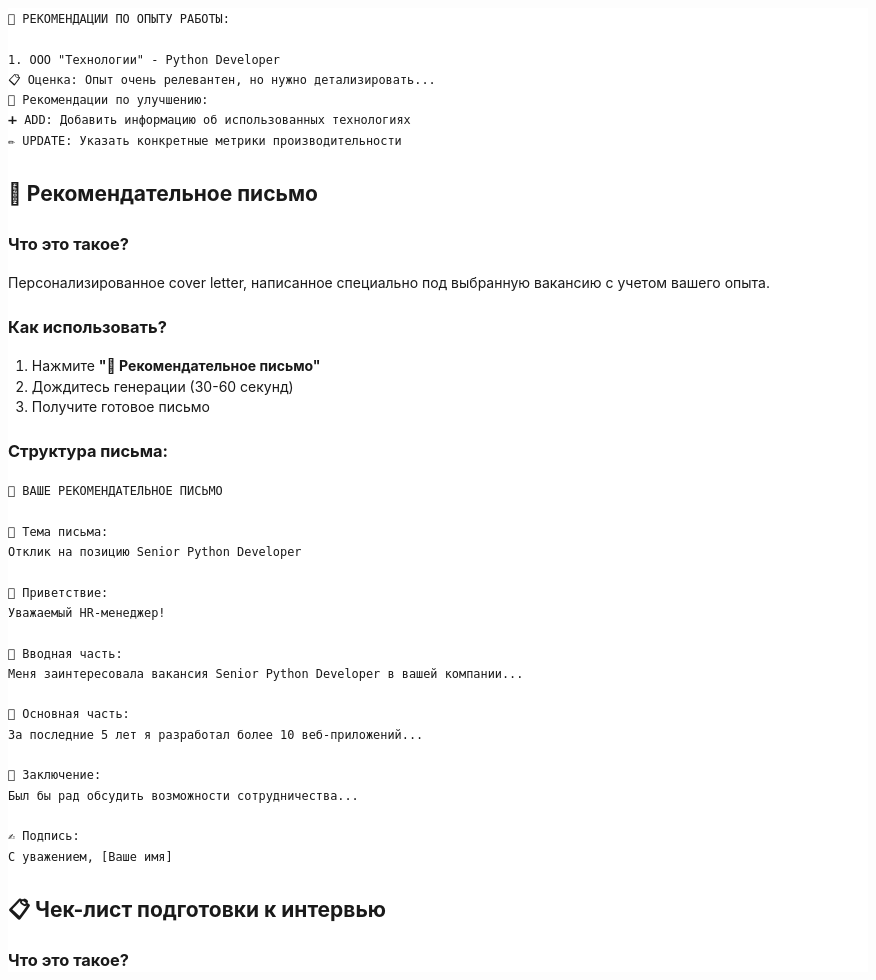 ```
💼 РЕКОМЕНДАЦИИ ПО ОПЫТУ РАБОТЫ:

1. ООО "Технологии" - Python Developer
📋 Оценка: Опыт очень релевантен, но нужно детализировать...
🔧 Рекомендации по улучшению:
➕ ADD: Добавить информацию об использованных технологиях
✏️ UPDATE: Указать конкретные метрики производительности
```

## 📧 Рекомендательное письмо

### Что это такое?

Персонализированное cover letter, написанное специально под выбранную вакансию с учетом вашего опыта.

### Как использовать?

1. Нажмите **"📧 Рекомендательное письмо"**
2. Дождитесь генерации (30-60 секунд)
3. Получите готовое письмо

### Структура письма:

```
📧 ВАШЕ РЕКОМЕНДАТЕЛЬНОЕ ПИСЬМО

📌 Тема письма:
Отклик на позицию Senior Python Developer

👋 Приветствие:
Уважаемый HR-менеджер!

📝 Вводная часть:
Меня заинтересовала вакансия Senior Python Developer в вашей компании...

💼 Основная часть:
За последние 5 лет я разработал более 10 веб-приложений...

🎯 Заключение:
Был бы рад обсудить возможности сотрудничества...

✍️ Подпись:
С уважением, [Ваше имя]
```

## 📋 Чек-лист подготовки к интервью

### Что это такое?
